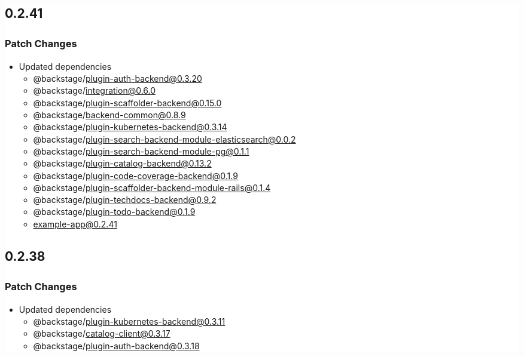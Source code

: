 ## 0.2.41

### Patch Changes

- Updated dependencies
  - @backstage/plugin-auth-backend@0.3.20
  - @backstage/integration@0.6.0
  - @backstage/plugin-scaffolder-backend@0.15.0
  - @backstage/backend-common@0.8.9
  - @backstage/plugin-kubernetes-backend@0.3.14
  - @backstage/plugin-search-backend-module-elasticsearch@0.0.2
  - @backstage/plugin-search-backend-module-pg@0.1.1
  - @backstage/plugin-catalog-backend@0.13.2
  - @backstage/plugin-code-coverage-backend@0.1.9
  - @backstage/plugin-scaffolder-backend-module-rails@0.1.4
  - @backstage/plugin-techdocs-backend@0.9.2
  - @backstage/plugin-todo-backend@0.1.9
  - example-app@0.2.41

## 0.2.38

### Patch Changes

- Updated dependencies
  - @backstage/plugin-kubernetes-backend@0.3.11
  - @backstage/catalog-client@0.3.17
  - @backstage/plugin-auth-backend@0.3.18
